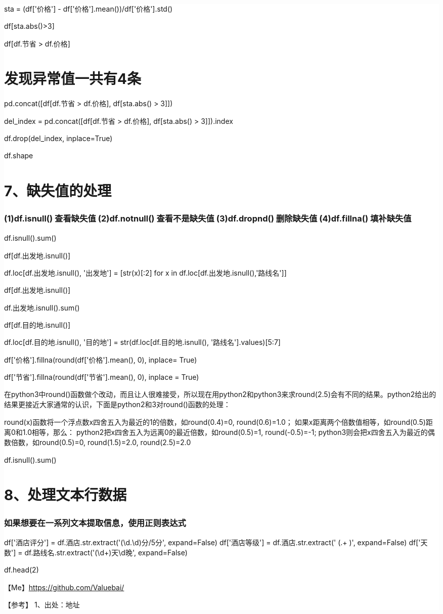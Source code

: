 sta = (df['价格'] - df['价格'].mean())/df['价格'].std()

df[sta.abs()>3]

df[df.节省 > df.价格]

# 发现异常值一共有4条

pd.concat([df[df.节省 > df.价格], df[sta.abs() > 3]])

del_index = pd.concat([df[df.节省 > df.价格], df[sta.abs() > 3]]).index

df.drop(del_index, inplace=True)

df.shape

# 7、缺失值的处理

### (1)df.isnull() 查看缺失值 (2)df.notnull() 查看不是缺失值 (3)df.dropnd() 删除缺失值 (4)df.fillna() 填补缺失值

df.isnull().sum()

df[df.出发地.isnull()]

df.loc[df.出发地.isnull(), '出发地'] = [str(x)[:2] for x in df.loc[df.出发地.isnull(),'路线名']]

df[df.出发地.isnull()]

df.出发地.isnull().sum()

df[df.目的地.isnull()]

df.loc[df.目的地.isnull(), '目的地'] = str(df.loc[df.目的地.isnull(), '路线名'].values)[5:7]

df['价格'].fillna(round(df['价格'].mean(), 0), inplace= True)

df['节省'].fillna(round(df['节省'].mean(), 0), inplace = True)



在python3中round()函数做个改动，而且让人很难接受，所以现在用python2和python3来求round(2.5)会有不同的结果。python2给出的结果更接近大家通常的认识，下面是python2和3对round()函数的处理：

round(x)函数将一个浮点数x四舍五入为最近的1的倍数，如round(0.4)=0, round(0.6)=1.0；
如果x距离两个倍数值相等，如round(0.5)距离0和1.0相等，那么：
  python2把x四舍五入为远离0的最近倍数，如round(0.5)=1, round(-0.5)=-1;
  python3则会把x四舍五入为最近的偶数倍数，如round(0.5)=0, round(1.5)=2.0, round(2.5)=2.0

df.isnull().sum()

# 8、处理文本行数据

### 如果想要在一系列文本提取信息，使用正则表达式

df['酒店评分'] = df.酒店.str.extract('(\d.\d)分/5分', expand=False)
df['酒店等级'] = df.酒店.str.extract(' (.+ )', expand=False)
df['天数'] = df.路线名.str.extract('(\d+)天\d晚', expand=False)

df.head(2)






【Me】https://github.com/Valuebai/

【参考】
1、出处：地址